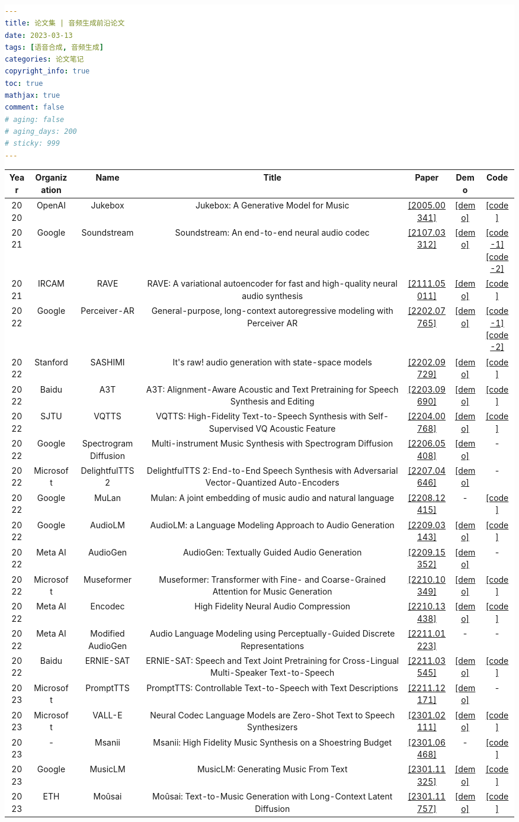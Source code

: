 ```yaml
---
title: 论文集 | 音频生成前沿论文
date: 2023-03-13
tags: [语音合成, 音频生成]
categories: 论文笔记
copyright_info: true
toc: true
mathjax: true
comment: false
# aging: false
# aging_days: 200
# sticky: 999
---
```


| **Year** | **Organization** | **Name** | **Title** | **Paper** | **Demo** | **Code** | 
| :---: | :---: | :---: | :---: | :---: | :---: | :---: |
| 2020 | OpenAI | Jukebox | Jukebox: A Generative Model for Music | [[2005.00341]](https://arxiv.org/pdf/2005.00341.pdf) | [[demo]](https://openai.com/research/jukebox) | [[code]](https://github.com/openai/jukebox) |
| 2021 | Google | Soundstream | Soundstream: An end-to-end neural audio codec | [[2107.03312]](https://arxiv.org/pdf/2107.03312.pdf)| [[demo]](https://google-research.github.io/seanet/soundstream/examples/) | [[code-1]](https://github.com/google/lyra)<br>[[code-2]](https://github.com/wesbz/SoundStream) |
| 2021 | IRCAM | RAVE | RAVE: A variational autoencoder for fast and high-quality neural audio synthesis | [[2111.05011]](https://arxiv.org/pdf/2111.05011.pdf) | [[demo]](https://anonymous84654.github.io/RAVE_anonymous/) | [[code]](https://github.com/acids-ircam/RAVE) |
| 2022 | Google | Perceiver-AR | General-purpose, long-context autoregressive modeling with Perceiver AR | [[2202.07765]](https://arxiv.org/pdf/2202.07765.pdf) | [[demo]](https://storage.googleapis.com/perceiver-ar/index.html) | [[code-1]](https://github.com/google-research/perceiver-ar)<br>[[code-2]](https://github.com/asigalov61/Perceiver-Music-Transformer) |
| 2022 | Stanford | SASHIMI | It's raw! audio generation with state-space models | [[2202.09729]](https://arxiv.org/pdf/2202.09729.pdf) | [[demo]](https://hazyresearch.stanford.edu/sashimi-examples/) | [[code]](https://github.com/albertfgu/diffwave-sashimi) | 
| 2022 | Baidu | A3T | A3T: Alignment-Aware Acoustic and Text Pretraining for Speech Synthesis and Editing | [[2203.09690]](https://arxiv.org/pdf/2203.09690.pdf) | [[demo]](https://github.com/richardbaihe/a3t) | [[code]](https://github.com/richardbaihe/a3t) |
| 2022 | SJTU | VQTTS | VQTTS: High-Fidelity Text-to-Speech Synthesis with Self-Supervised VQ Acoustic Feature | [[2204.00768]](https://arxiv.org/pdf/2204.00768.pdf) | [[demo]](https://cpdu.github.io/vqtts/) | [[code]](https://github.com/vliu15/speech-masters-thesis) |
| 2022 | Google | Spectrogram Diffusion | Multi-instrument Music Synthesis with Spectrogram Diffusion | [[2206.05408]](https://arxiv.org/pdf/2206.05408.pdf) | [[demo]](https://colab.research.google.com/github/magenta/music-spectrogram-diffusion/blob/main/music_spectrogram_diffusion/colab/synthesize_midi.ipynb) | - |
| 2022 | Microsoft | DelightfulTTS 2 | DelightfulTTS 2: End-to-End Speech Synthesis with Adversarial Vector-Quantized Auto-Encoders | [[2207.04646]](https://arxiv.org/pdf/2207.04646.pdf) | [[demo]](https://cognitivespeech.github.io/delightfultts2)| - | 
| 2022 | Google | MuLan | Mulan: A joint embedding of music audio and natural language | [[2208.12415]](https://arxiv.org/pdf/2208.12415.pdf) | - | [[code]](https://github.com/lucidrains/musiclm-pytorch/blob/main/musiclm_pytorch/musiclm_pytorch.py) | 
| 2022 | Google | AudioLM | AudioLM: a Language Modeling Approach to Audio Generation | [[2209.03143]](https://arxiv.org/pdf/2209.03143.pdf) | [[demo]](https://google-research.github.io/seanet/audiolm/examples/) | [[code]](https://github.com/lucidrains/audiolm-pytorch) | 
| 2022 | Meta AI | AudioGen | AudioGen: Textually Guided Audio Generation | [[2209.15352]](https://arxiv.org/pdf/2209.15352.pdf) | [[demo]](https://felixkreuk.github.io/audiogen/) |  - | 
| 2022 | Microsoft | Museformer | Museformer: Transformer with Fine- and Coarse-Grained Attention for Music Generation | [[2210.10349]](https://arxiv.org/pdf/2210.10349.pdf) | [[demo]](https://ai-muzic.github.io/museformer/) | [[code]](https://github.com/microsoft/muzic/tree/main/museformer) | 
| 2022 | Meta AI | Encodec | High Fidelity Neural Audio Compression | [[2210.13438]](https://arxiv.org/pdf/2210.13438.pdf) | [[demo]](https://ai.honu.io/papers/encodec/samples.html) | [[code]](https://github.com/facebookresearch/encodec) | 
| 2022 | Meta AI | Modified AudioGen | Audio Language Modeling using Perceptually-Guided Discrete Representations | [[2211.01223]](https://arxiv.org/pdf/2211.01223.pdf) | - | - | 
| 2022 | Baidu | ERNIE-SAT | ERNIE-SAT: Speech and Text Joint Pretraining for Cross-Lingual Multi-Speaker Text-to-Speech | [[2211.03545]](https://arxiv.org/pdf/2211.03545.pdf) | [[demo]](https://brainy-candy-0a2.notion.site/ERNIE-SAT-DEMO-6f3ef7fbea944d9db46ba2770ab6693d) | [[code]](https://github.com/PaddlePaddle/PaddleSpeech/tree/develop/examples/aishell3_vctk/ernie_sat) | 
| 2023 | Microsoft | PromptTTS | PromptTTS: Controllable Text-to-Speech with Text Descriptions | [[2211.12171]](https://arxiv.org/pdf/2211.12171.pdf) | [[demo]](https://speechresearch.github.io/prompttts/) | - | 
| 2023 | Microsoft | VALL-E | Neural Codec Language Models are Zero-Shot Text to Speech Synthesizers | [[2301.02111]](https://arxiv.org/pdf/2301.02111.pdf) | [[demo]](https://valle-demo.github.io/) | [[code]](https://github.com/enhuiz/vall-e) | 
| 2023 | - | Msanii | Msanii: High Fidelity Music Synthesis on a Shoestring Budget | [[2301.06468]](https://arxiv.org/pdf/2301.06468.pdf) | - | [[code]](https://github.com/Kinyugo/msanii) |
| 2023 | Google | MusicLM | MusicLM: Generating Music From Text | [[2301.11325]](https://arxiv.org/pdf/2301.11325.pdf) | [[demo]](https://google-research.github.io/seanet/musiclm/examples/) | [[code]](https://github.com/lucidrains/musiclm-pytorch) |
| 2023 | ETH | Moûsai | Moûsai: Text-to-Music Generation with Long-Context Latent Diffusion | [[2301.11757]](https://arxiv.org/pdf/2301.11757.pdf) | [[demo]](https://flavioschneider.notion.site/flavioschneider/Audio-Generation-with-Diffusion-c4f29f39048d4f03a23da13078a44cdb) | [[code]](https://github.com/archinetai/audio-diffusion-pytorch) |